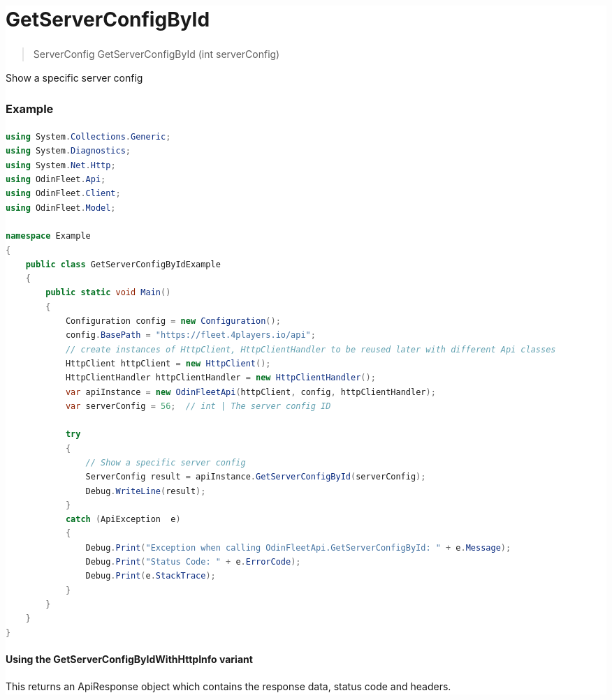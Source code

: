 <a id="getserverconfigbyid"></a>
# **GetServerConfigById**
> ServerConfig GetServerConfigById (int serverConfig)

Show a specific server config

### Example
```csharp
using System.Collections.Generic;
using System.Diagnostics;
using System.Net.Http;
using OdinFleet.Api;
using OdinFleet.Client;
using OdinFleet.Model;

namespace Example
{
    public class GetServerConfigByIdExample
    {
        public static void Main()
        {
            Configuration config = new Configuration();
            config.BasePath = "https://fleet.4players.io/api";
            // create instances of HttpClient, HttpClientHandler to be reused later with different Api classes
            HttpClient httpClient = new HttpClient();
            HttpClientHandler httpClientHandler = new HttpClientHandler();
            var apiInstance = new OdinFleetApi(httpClient, config, httpClientHandler);
            var serverConfig = 56;  // int | The server config ID

            try
            {
                // Show a specific server config
                ServerConfig result = apiInstance.GetServerConfigById(serverConfig);
                Debug.WriteLine(result);
            }
            catch (ApiException  e)
            {
                Debug.Print("Exception when calling OdinFleetApi.GetServerConfigById: " + e.Message);
                Debug.Print("Status Code: " + e.ErrorCode);
                Debug.Print(e.StackTrace);
            }
        }
    }
}
```

#### Using the GetServerConfigByIdWithHttpInfo variant
This returns an ApiResponse object which contains the response data, status code and headers.
